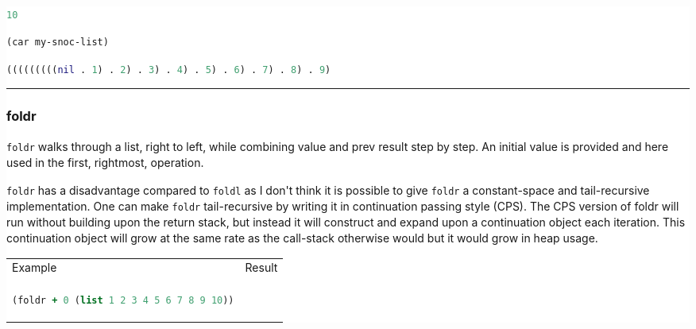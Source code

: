 
</td>
<td>

```clj
10
```


</td>
</tr>
<tr>
<td>

```clj
(car my-snoc-list)
```


</td>
<td>

```clj
(((((((((nil . 1) . 2) . 3) . 4) . 5) . 6) . 7) . 8) . 9)
```


</td>
</tr>
</table>




---


### foldr

`foldr` walks through a list, right to left, while combining value and prev result step by step. An initial value is provided and here used in the first, rightmost, operation. 

`foldr` has a disadvantage compared to `foldl` as I don't think it is possible to give `foldr` a constant-space and tail-recursive implementation. One can make `foldr` tail-recursive by writing it in continuation passing style (CPS). The CPS version of foldr will run without building upon the return stack, but instead it will construct  and expand upon a continuation object each iteration. This continuation object will grow at the same rate as the call-stack otherwise would but it would grow in heap usage. 

<table>
<tr>
<td> Example </td> <td> Result </td>
</tr>
<tr>
<td>

```clj
(foldr + 0 (list 1 2 3 4 5 6 7 8 9 10))
```


</td>
<td>
